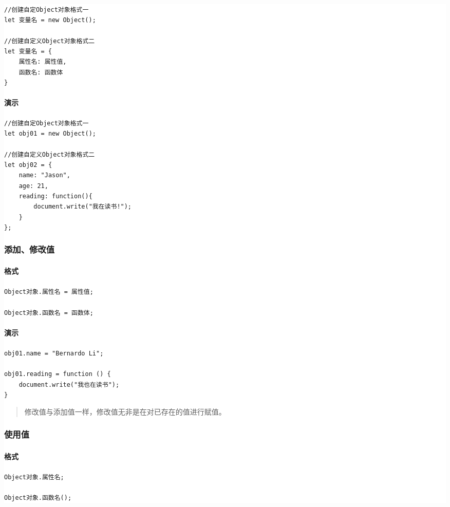 ```
//创建自定Object对象格式一
let 变量名 = new Object();

//创建自定义Object对象格式二
let 变量名 = {
    属性名: 属性值,
    函数名: 函数体
}
```

#### 演示

```
//创建自定Object对象格式一
let obj01 = new Object();

//创建自定义Object对象格式二
let obj02 = {
    name: "Jason",
    age: 21,
    reading: function(){
        document.write("我在读书!");
    }
};
```

### 添加、修改值

#### 格式

```
Object对象.属性名 = 属性值;

Object对象.函数名 = 函数体;
```

#### 演示

```
obj01.name = "Bernardo Li";

obj01.reading = function () {
    document.write("我也在读书");
}
```

> 修改值与添加值一样，修改值无非是在对已存在的值进行赋值。

### 使用值

#### 格式

```
Object对象.属性名;

Object对象.函数名();
```
